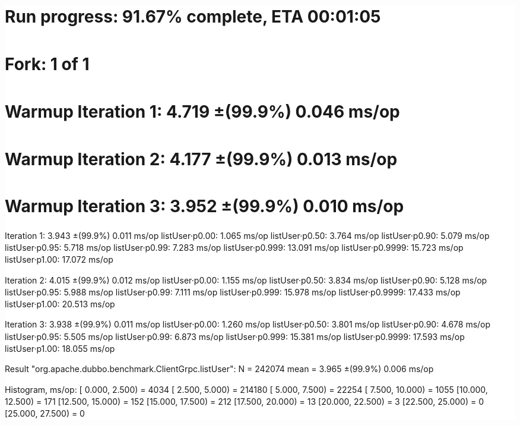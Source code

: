 # Run progress: 91.67% complete, ETA 00:01:05
# Fork: 1 of 1
# Warmup Iteration   1: 4.719 ±(99.9%) 0.046 ms/op
# Warmup Iteration   2: 4.177 ±(99.9%) 0.013 ms/op
# Warmup Iteration   3: 3.952 ±(99.9%) 0.010 ms/op
Iteration   1: 3.943 ±(99.9%) 0.011 ms/op
                 listUser·p0.00:   1.065 ms/op
                 listUser·p0.50:   3.764 ms/op
                 listUser·p0.90:   5.079 ms/op
                 listUser·p0.95:   5.718 ms/op
                 listUser·p0.99:   7.283 ms/op
                 listUser·p0.999:  13.091 ms/op
                 listUser·p0.9999: 15.723 ms/op
                 listUser·p1.00:   17.072 ms/op

Iteration   2: 4.015 ±(99.9%) 0.012 ms/op
                 listUser·p0.00:   1.155 ms/op
                 listUser·p0.50:   3.834 ms/op
                 listUser·p0.90:   5.128 ms/op
                 listUser·p0.95:   5.988 ms/op
                 listUser·p0.99:   7.111 ms/op
                 listUser·p0.999:  15.978 ms/op
                 listUser·p0.9999: 17.433 ms/op
                 listUser·p1.00:   20.513 ms/op

Iteration   3: 3.938 ±(99.9%) 0.011 ms/op
                 listUser·p0.00:   1.260 ms/op
                 listUser·p0.50:   3.801 ms/op
                 listUser·p0.90:   4.678 ms/op
                 listUser·p0.95:   5.505 ms/op
                 listUser·p0.99:   6.873 ms/op
                 listUser·p0.999:  15.381 ms/op
                 listUser·p0.9999: 17.593 ms/op
                 listUser·p1.00:   18.055 ms/op



Result "org.apache.dubbo.benchmark.ClientGrpc.listUser":
  N = 242074
  mean =      3.965 ±(99.9%) 0.006 ms/op

  Histogram, ms/op:
    [ 0.000,  2.500) = 4034 
    [ 2.500,  5.000) = 214180 
    [ 5.000,  7.500) = 22254 
    [ 7.500, 10.000) = 1055 
    [10.000, 12.500) = 171 
    [12.500, 15.000) = 152 
    [15.000, 17.500) = 212 
    [17.500, 20.000) = 13 
    [20.000, 22.500) = 3 
    [22.500, 25.000) = 0 
    [25.000, 27.500) = 0 
